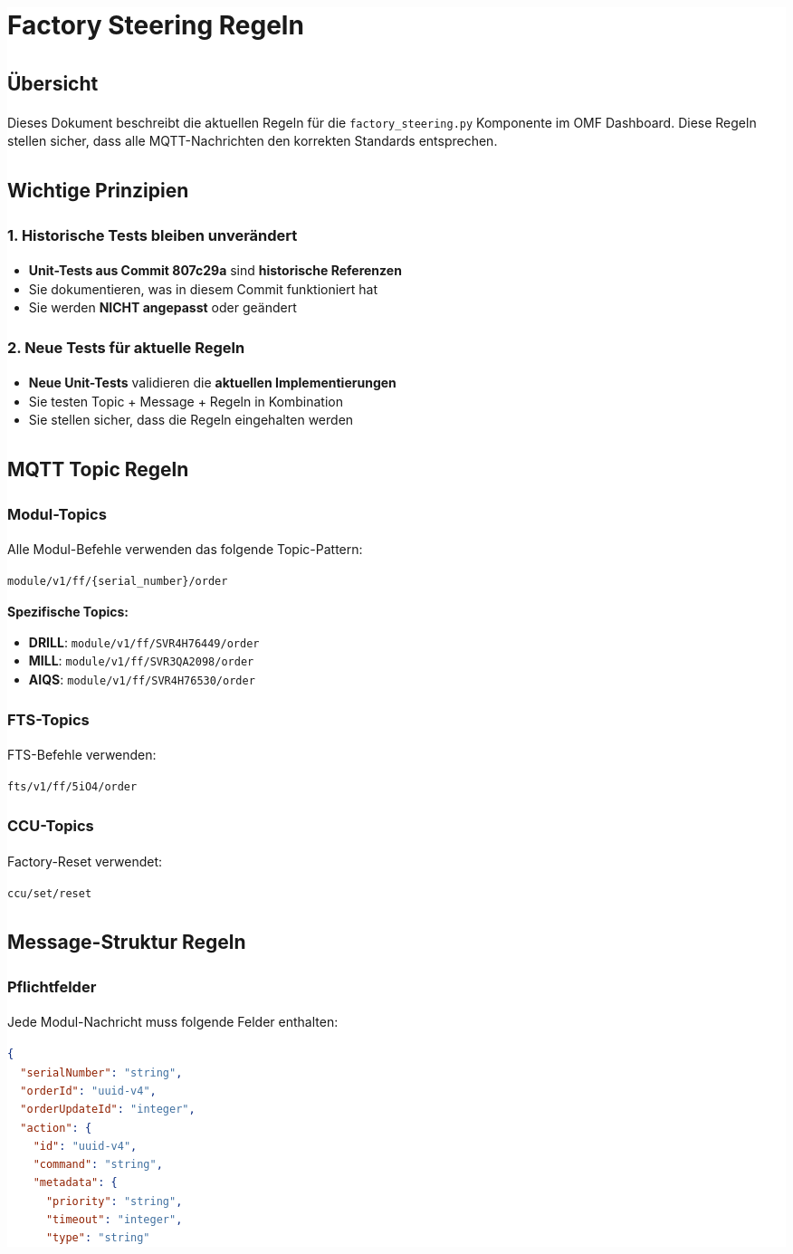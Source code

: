 # Factory Steering Regeln

## Übersicht

Dieses Dokument beschreibt die aktuellen Regeln für die `factory_steering.py` Komponente im OMF Dashboard. Diese Regeln stellen sicher, dass alle MQTT-Nachrichten den korrekten Standards entsprechen.

## Wichtige Prinzipien

### 1. Historische Tests bleiben unverändert
- **Unit-Tests aus Commit 807c29a** sind **historische Referenzen**
- Sie dokumentieren, was in diesem Commit funktioniert hat
- Sie werden **NICHT angepasst** oder geändert

### 2. Neue Tests für aktuelle Regeln
- **Neue Unit-Tests** validieren die **aktuellen Implementierungen**
- Sie testen Topic + Message + Regeln in Kombination
- Sie stellen sicher, dass die Regeln eingehalten werden

## MQTT Topic Regeln

### Modul-Topics
Alle Modul-Befehle verwenden das folgende Topic-Pattern:
```
module/v1/ff/{serial_number}/order
```

**Spezifische Topics:**
- **DRILL**: `module/v1/ff/SVR4H76449/order`
- **MILL**: `module/v1/ff/SVR3QA2098/order`
- **AIQS**: `module/v1/ff/SVR4H76530/order`

### FTS-Topics
FTS-Befehle verwenden:
```
fts/v1/ff/5iO4/order
```

### CCU-Topics
Factory-Reset verwendet:
```
ccu/set/reset
```

## Message-Struktur Regeln

### Pflichtfelder
Jede Modul-Nachricht muss folgende Felder enthalten:
```json
{
  "serialNumber": "string",
  "orderId": "uuid-v4",
  "orderUpdateId": "integer",
  "action": {
    "id": "uuid-v4",
    "command": "string",
    "metadata": {
      "priority": "string",
      "timeout": "integer",
      "type": "string"
```